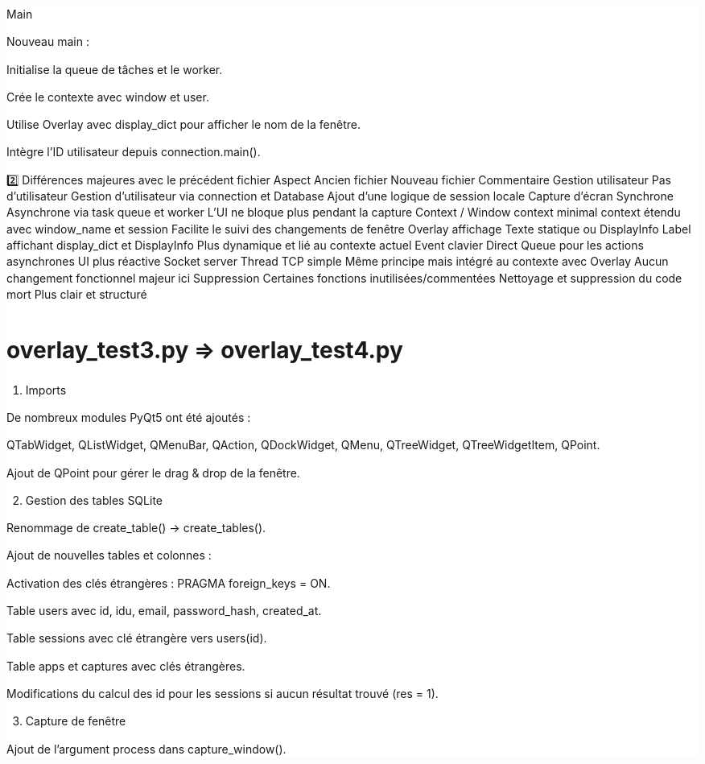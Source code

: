 Main

Nouveau main :

Initialise la queue de tâches et le worker.

Crée le contexte avec window et user.

Utilise Overlay avec display_dict pour afficher le nom de la fenêtre.

Intègre l’ID utilisateur depuis connection.main().

2️⃣ Différences majeures avec le précédent fichier
Aspect	Ancien fichier	Nouveau fichier	Commentaire
Gestion utilisateur	Pas d’utilisateur	Gestion d’utilisateur via connection et Database	Ajout d’une logique de session locale
Capture d’écran	Synchrone	Asynchrone via task queue et worker	L’UI ne bloque plus pendant la capture
Context / Window	context minimal	context étendu avec window_name et session	Facilite le suivi des changements de fenêtre
Overlay affichage	Texte statique ou DisplayInfo	Label affichant display_dict et DisplayInfo	Plus dynamique et lié au contexte actuel
Event clavier	Direct	Queue pour les actions asynchrones	UI plus réactive
Socket server	Thread TCP simple	Même principe mais intégré au contexte avec Overlay	Aucun changement fonctionnel majeur ici
Suppression	Certaines fonctions inutilisées/commentées	Nettoyage et suppression du code mort	Plus clair et structuré

# overlay_test3.py => overlay_test4.py

1. Imports

De nombreux modules PyQt5 ont été ajoutés :

QTabWidget, QListWidget, QMenuBar, QAction, QDockWidget, QMenu, QTreeWidget, QTreeWidgetItem, QPoint.

Ajout de QPoint pour gérer le drag & drop de la fenêtre.

2. Gestion des tables SQLite

Renommage de create_table() → create_tables().

Ajout de nouvelles tables et colonnes :

Activation des clés étrangères : PRAGMA foreign_keys = ON.

Table users avec id, idu, email, password_hash, created_at.

Table sessions avec clé étrangère vers users(id).

Table apps et captures avec clés étrangères.

Modifications du calcul des id pour les sessions si aucun résultat trouvé (res = 1).

3. Capture de fenêtre

Ajout de l’argument process dans capture_window().
